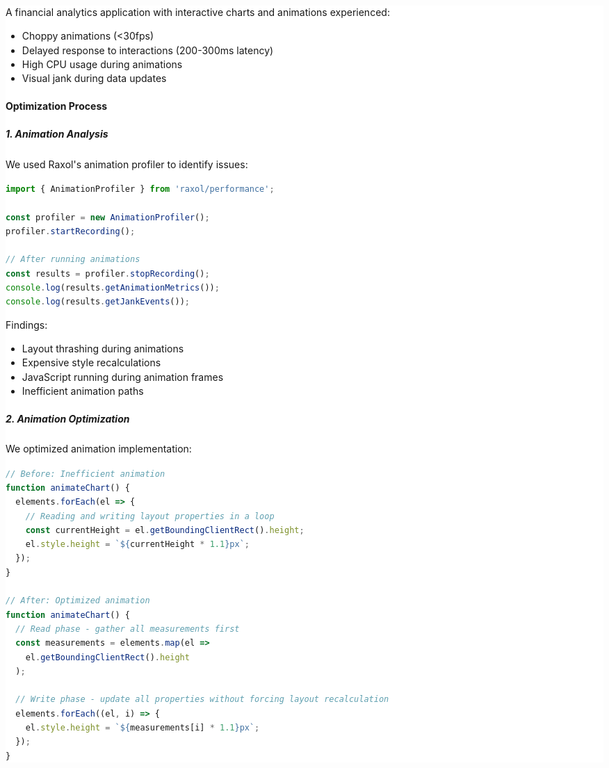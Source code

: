 A financial analytics application with interactive charts and animations experienced:

- Choppy animations (<30fps)
- Delayed response to interactions (200-300ms latency)
- High CPU usage during animations
- Visual jank during data updates

#### Optimization Process

##### 1. Animation Analysis

We used Raxol's animation profiler to identify issues:

```typescript
import { AnimationProfiler } from 'raxol/performance';

const profiler = new AnimationProfiler();
profiler.startRecording();

// After running animations
const results = profiler.stopRecording();
console.log(results.getAnimationMetrics());
console.log(results.getJankEvents());
```

Findings:
- Layout thrashing during animations
- Expensive style recalculations
- JavaScript running during animation frames
- Inefficient animation paths

##### 2. Animation Optimization

We optimized animation implementation:

```typescript
// Before: Inefficient animation
function animateChart() {
  elements.forEach(el => {
    // Reading and writing layout properties in a loop
    const currentHeight = el.getBoundingClientRect().height;
    el.style.height = `${currentHeight * 1.1}px`;
  });
}

// After: Optimized animation
function animateChart() {
  // Read phase - gather all measurements first
  const measurements = elements.map(el => 
    el.getBoundingClientRect().height
  );
  
  // Write phase - update all properties without forcing layout recalculation
  elements.forEach((el, i) => {
    el.style.height = `${measurements[i] * 1.1}px`;
  });
}
```

